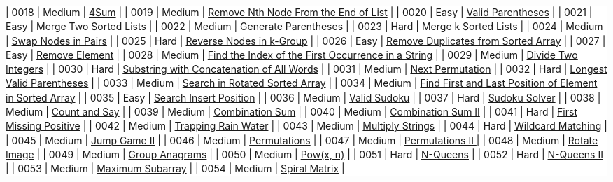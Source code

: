 |  0018  |   Medium   | [4Sum](Problems/0018.cpp)                                                                          |
|  0019  |   Medium   | [Remove Nth Node From the End of List](Problems/0019.cpp)                                          |
|  0020  |    Easy    | [Valid Parentheses](Problems/0020.cpp)                                                             |
|  0021  |    Easy    | [Merge Two Sorted Lists](Problems/0021.cpp)                                                        |
|  0022  |   Medium   | [Generate Parentheses](Problems/0022.cpp)                                                          |
|  0023  |    Hard    | [Merge k Sorted Lists](Problems/0023.cpp)                                                          |
|  0024  |   Medium   | [Swap Nodes in Pairs](Problems/0024.cpp)                                                           |
|  0025  |    Hard    | [Reverse Nodes in k-Group](Problems/0025.cpp)                                                      |
|  0026  |    Easy    | [Remove Duplicates from Sorted Array](Problems/0026.cpp)                                           |
|  0027  |    Easy    | [Remove Element](Problems/0027.cpp)                                                                |
|  0028  |   Medium   | [Find the Index of the First Occurrence in a String](Problems/0028.cpp)                            |
|  0029  |   Medium   | [Divide Two Integers](Problems/0029.cpp)                                                           |
|  0030  |    Hard    | [Substring with Concatenation of All Words](Problems/0030.cpp)                                     |
|  0031  |   Medium   | [Next Permutation](Problems/0031.cpp)                                                              |
|  0032  |    Hard    | [Longest Valid Parentheses](Problems/0032.cpp)                                                     |
|  0033  |   Medium   | [Search in Rotated Sorted Array](Problems/0033.cpp)                                                |
|  0034  |   Medium   | [Find First and Last Position of Element in Sorted Array](Problems/0034.cpp)                       |
|  0035  |    Easy    | [Search Insert Position](Problems/0035.cpp)                                                        |
|  0036  |   Medium   | [Valid Sudoku](Problems/0036.cpp)                                                                  |
|  0037  |    Hard    | [Sudoku Solver](Problems/0037.cpp)                                                                 |
|  0038  |   Medium   | [Count and Say](Problems/0038.cpp)                                                                 |
|  0039  |   Medium   | [Combination Sum](Problems/0039.cpp)                                                               |
|  0040  |   Medium   | [Combination Sum II](Problems/0040.cpp)                                                            |
|  0041  |    Hard    | [First Missing Positive](Problems/0041.cpp)                                                        |
|  0042  |   Medium   | [Trapping Rain Water](Problems/0011.cpp)                                                           |
|  0043  |   Medium   | [Multiply Strings](Problems/0043.cpp)                                                              |
|  0044  |    Hard    | [Wildcard Matching](Problems/0044.cpp)                                                             |
|  0045  |   Medium   | [Jump Game II](Problems/0045.cpp)                                                                  |
|  0046  |   Medium   | [Permutations](Problems/0046.cpp)                                                                  |
|  0047  |   Medium   | [Permutations II ](Problems/0047.cpp)                                                              |
|  0048  |   Medium   | [Rotate Image](Problems/0048.cpp)                                                                  |
|  0049  |   Medium   | [Group Anagrams](Problems/0049.cpp)                                                                |
|  0050  |   Medium   | [Pow(x, n)](Problems/0050.cpp)                                                                     |
|  0051  |    Hard    | [N-Queens](Problems/0051.cpp)                                                                      |
|  0052  |    Hard    | [N-Queens II](Problems/0052.cpp)                                                                   |
|  0053  |   Medium   | [Maximum Subarray](Problems/0053.cpp)                                                              |
|  0054  |   Medium   | [Spiral Matrix](Problems/0054.cpp)                                                                 |